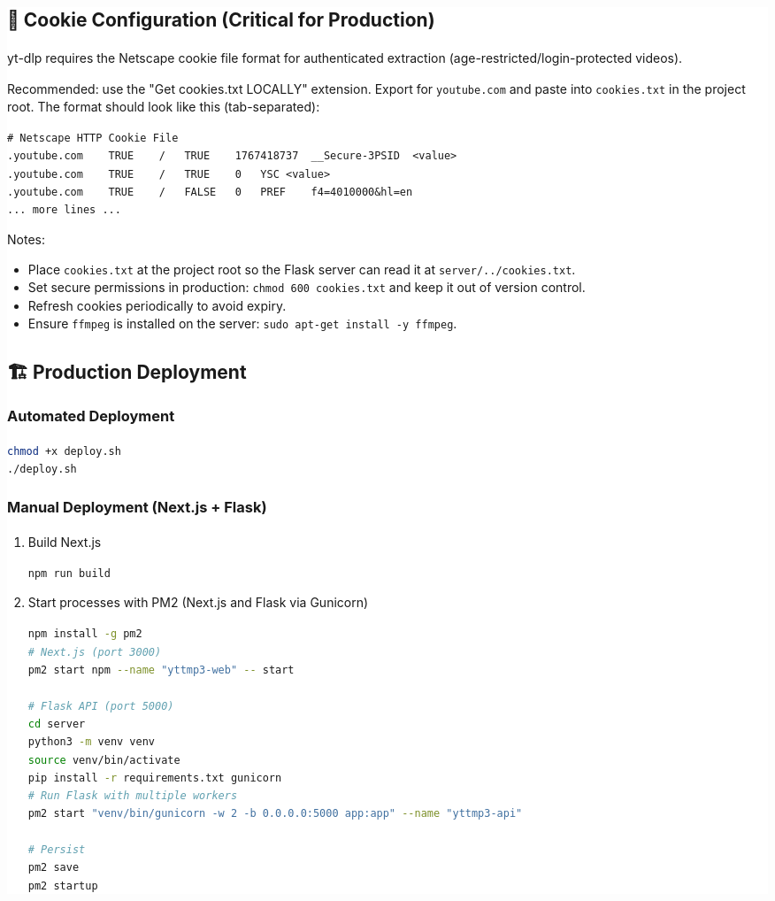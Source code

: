 ## 🍪 Cookie Configuration (Critical for Production)

yt-dlp requires the Netscape cookie file format for authenticated extraction (age-restricted/login-protected videos).

Recommended: use the "Get cookies.txt LOCALLY" extension. Export for `youtube.com` and paste into `cookies.txt` in the project root. The format should look like this (tab-separated):

```
# Netscape HTTP Cookie File
.youtube.com	TRUE	/	TRUE	1767418737	__Secure-3PSID	<value>
.youtube.com	TRUE	/	TRUE	0	YSC	<value>
.youtube.com	TRUE	/	FALSE	0	PREF	f4=4010000&hl=en
... more lines ...
```

Notes:
- Place `cookies.txt` at the project root so the Flask server can read it at `server/../cookies.txt`.
- Set secure permissions in production: `chmod 600 cookies.txt` and keep it out of version control.
- Refresh cookies periodically to avoid expiry.
- Ensure `ffmpeg` is installed on the server: `sudo apt-get install -y ffmpeg`.

## 🏗️ Production Deployment

### Automated Deployment
```bash
chmod +x deploy.sh
./deploy.sh
```

### Manual Deployment (Next.js + Flask)
1. Build Next.js
   ```bash
   npm run build
   ```

2. Start processes with PM2 (Next.js and Flask via Gunicorn)
   ```bash
   npm install -g pm2
   # Next.js (port 3000)
   pm2 start npm --name "yttmp3-web" -- start
   
   # Flask API (port 5000)
   cd server
   python3 -m venv venv
   source venv/bin/activate
   pip install -r requirements.txt gunicorn
   # Run Flask with multiple workers
   pm2 start "venv/bin/gunicorn -w 2 -b 0.0.0.0:5000 app:app" --name "yttmp3-api"

   # Persist
   pm2 save
   pm2 startup
   ```
